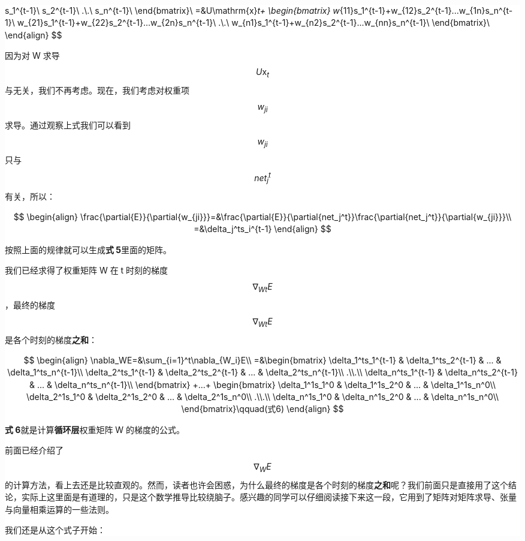 s_1^{t-1}\\
s_2^{t-1}\\
.\\.\\
s_n^{t-1}\\
\end{bmatrix}\\
=&U\mathrm{x}_t+
\begin{bmatrix}
w_{11}s_1^{t-1}+w_{12}s_2^{t-1}...w_{1n}s_n^{t-1}\\
w_{21}s_1^{t-1}+w_{22}s_2^{t-1}...w_{2n}s_n^{t-1}\\
.\\.\\
w_{n1}s_1^{t-1}+w_{n2}s_2^{t-1}...w_{nn}s_n^{t-1}\\
\end{bmatrix}\\
\end{align}
$$

因为对 W 求导$$U\mathrm{x}_t$$与无关，我们不再考虑。现在，我们考虑对权重项$$w_{ji}$$求导。通过观察上式我们可以看到$$w_{ji}$$只与$$net^t_j$$有关，所以：

$$
\begin{align}
\frac{\partial{E}}{\partial{w_{ji}}}=&\frac{\partial{E}}{\partial{net_j^t}}\frac{\partial{net_j^t}}{\partial{w_{ji}}}\\
=&\delta_j^ts_i^{t-1}
\end{align}
$$

按照上面的规律就可以生成**式 5**里面的矩阵。

我们已经求得了权重矩阵 W 在 t 时刻的梯度$$\nabla_{Wt}E$$，最终的梯度$$\nabla_{Wt}E$$是各个时刻的梯度**之和**：

$$
\begin{align}
\nabla_WE=&\sum_{i=1}^t\nabla_{W_i}E\\
=&\begin{bmatrix}
\delta_1^ts_1^{t-1} & \delta_1^ts_2^{t-1} & ... &  \delta_1^ts_n^{t-1}\\
\delta_2^ts_1^{t-1} & \delta_2^ts_2^{t-1} & ... &  \delta_2^ts_n^{t-1}\\
.\\.\\
\delta_n^ts_1^{t-1} & \delta_n^ts_2^{t-1} & ... &  \delta_n^ts_n^{t-1}\\
\end{bmatrix}
+...+
\begin{bmatrix}
\delta_1^1s_1^0 & \delta_1^1s_2^0 & ... &  \delta_1^1s_n^0\\
\delta_2^1s_1^0 & \delta_2^1s_2^0 & ... &  \delta_2^1s_n^0\\
.\\.\\
\delta_n^1s_1^0 & \delta_n^1s_2^0 & ... &  \delta_n^1s_n^0\\
\end{bmatrix}\qquad(式6)
\end{align}
$$

**式 6**就是计算**循环层**权重矩阵 W 的梯度的公式。

前面已经介绍了$$\nabla_WE$$的计算方法，看上去还是比较直观的。然而，读者也许会困惑，为什么最终的梯度是各个时刻的梯度**之和**呢？我们前面只是直接用了这个结论，实际上这里面是有道理的，只是这个数学推导比较绕脑子。感兴趣的同学可以仔细阅读接下来这一段，它用到了矩阵对矩阵求导、张量与向量相乘运算的一些法则。

我们还是从这个式子开始：
